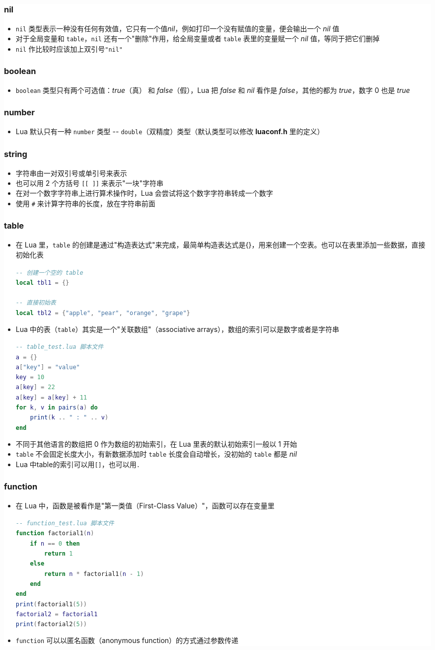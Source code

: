 ### nil

- `nil` 类型表示一种没有任何有效值，它只有一个值*nil*，例如打印一个没有赋值的变量，便会输出一个 *nil* 值
- 对于全局变量和 `table`，`nil` 还有一个"删除"作用，给全局变量或者 `table` 表里的变量赋一个 *nil* 值，等同于把它们删掉
- `nil` 作比较时应该加上双引号`"nil"`

### boolean

- `boolean` 类型只有两个可选值：*true*（真） 和 *false*（假），Lua 把 *false* 和 *nil* 看作是 *false*，其他的都为 *true*，数字 0 也是 *true*

### number

- Lua 默认只有一种 `number` 类型 -- `double`（双精度）类型（默认类型可以修改 **luaconf.h** 里的定义）

### string

- 字符串由一对双引号或单引号来表示
- 也可以用 2 个方括号 `[[ ]]` 来表示"一块"字符串
- 在对一个数字字符串上进行算术操作时，Lua 会尝试将这个数字字符串转成一个数字
- 使用 `#` 来计算字符串的长度，放在字符串前面

### table

- 在 Lua 里，`table` 的创建是通过"构造表达式"来完成，最简单构造表达式是{}，用来创建一个空表。也可以在表里添加一些数据，直接初始化表
  ```lua
  -- 创建一个空的 table
  local tbl1 = {}

  -- 直接初始表
  local tbl2 = {"apple", "pear", "orange", "grape"}
  ```
- Lua 中的表（`table`）其实是一个"关联数组"（associative arrays），数组的索引可以是数字或者是字符串
  ```lua
  -- table_test.lua 脚本文件
  a = {}
  a["key"] = "value"
  key = 10
  a[key] = 22
  a[key] = a[key] + 11
  for k, v in pairs(a) do
      print(k .. " : " .. v)
  end
  ```
- 不同于其他语言的数组把 0 作为数组的初始索引，在 Lua 里表的默认初始索引一般以 1 开始
- `table` 不会固定长度大小，有新数据添加时 `table` 长度会自动增长，没初始的 `table` 都是 *nil*
- Lua 中table的索引可以用`[]`，也可以用`.`

### function

- 在 Lua 中，函数是被看作是"第一类值（First-Class Value）"，函数可以存在变量里
  ```lua
  -- function_test.lua 脚本文件
  function factorial1(n)
      if n == 0 then
          return 1
      else
          return n * factorial1(n - 1)
      end
  end
  print(factorial1(5))
  factorial2 = factorial1
  print(factorial2(5))
  ```
- `function` 可以以匿名函数（anonymous function）的方式通过参数传递